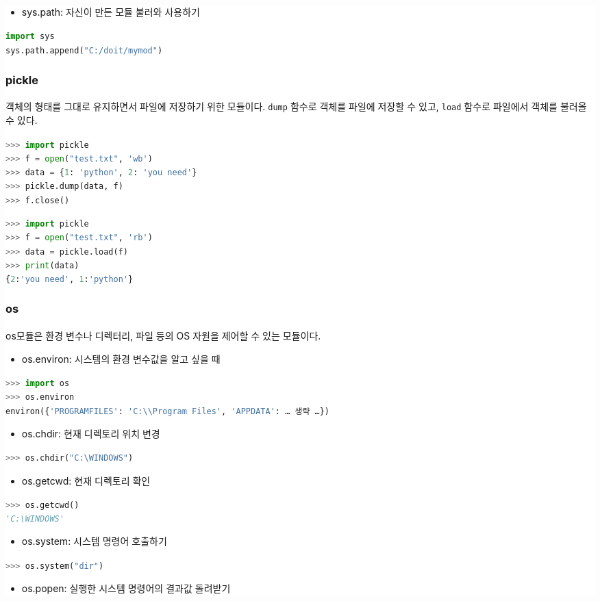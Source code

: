 - sys.path: 자신이 만든 모듈 불러와 사용하기

```python
import sys
sys.path.append("C:/doit/mymod")
```

### pickle

객체의 형태를 그대로 유지하면서 파일에 저장하기 위한 모듈이다. `dump` 함수로 객체를 파일에 저장할 수 있고, `load` 함수로 파일에서 객체를 불러올 수 있다.

```python
>>> import pickle
>>> f = open("test.txt", 'wb')
>>> data = {1: 'python', 2: 'you need'}
>>> pickle.dump(data, f)
>>> f.close()
```

```python
>>> import pickle
>>> f = open("test.txt", 'rb')
>>> data = pickle.load(f)
>>> print(data)
{2:'you need', 1:'python'}
```

### os

os모듈은 환경 변수나 디렉터리, 파일 등의 OS 자원을 제어할 수 있는 모듈이다.

- os.environ: 시스템의 환경 변수값을 알고 싶을 때

```python
>>> import os
>>> os.environ
environ({'PROGRAMFILES': 'C:\\Program Files', 'APPDATA': … 생략 …})
```

- os.chdir: 현재 디렉토리 위치 변경

```python
>>> os.chdir("C:\WINDOWS")
```

- os.getcwd: 현재 디렉토리 확인

```python
>>> os.getcwd()
'C:\WINDOWS'
```

- os.system: 시스템 명령어 호출하기

```python
>>> os.system("dir")
```

- os.popen: 실행한 시스템 명령어의 결과값 돌려받기
